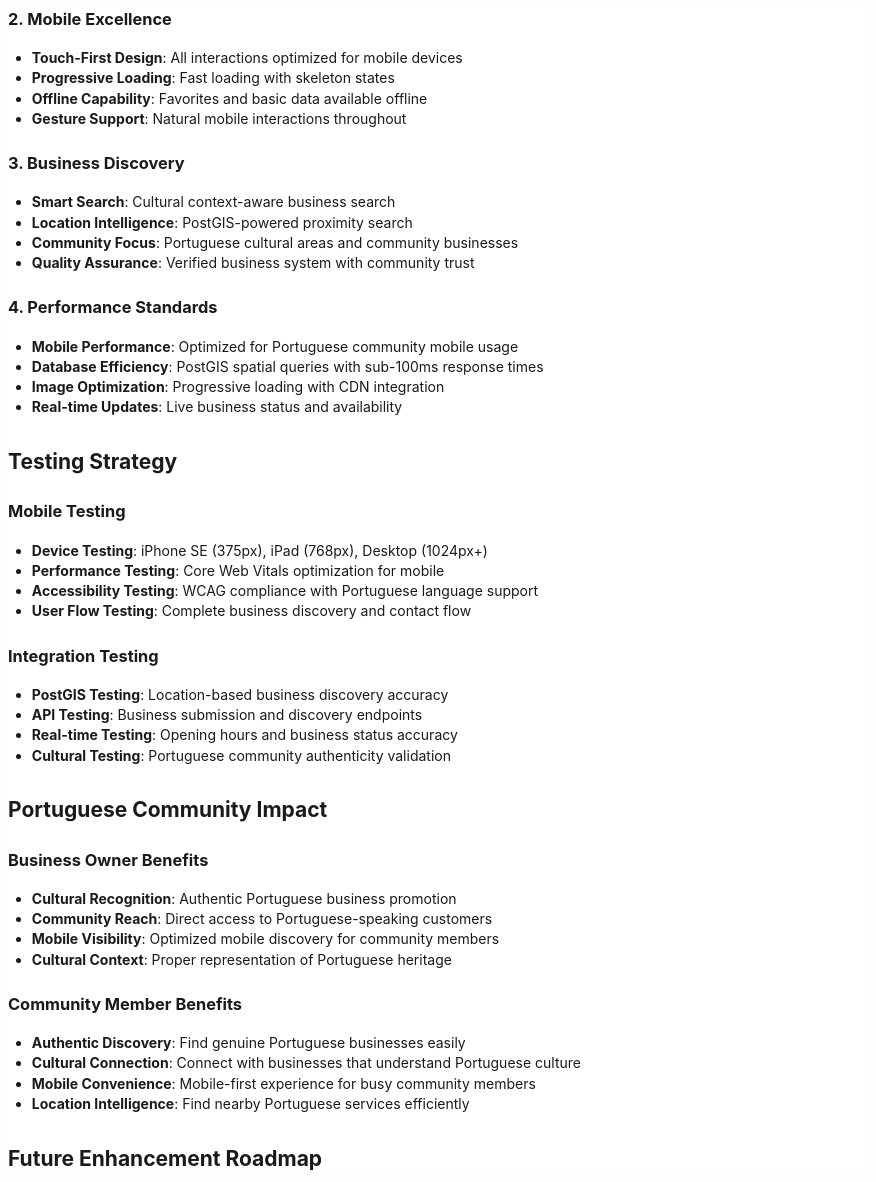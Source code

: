 ### 2. Mobile Excellence
- **Touch-First Design**: All interactions optimized for mobile devices
- **Progressive Loading**: Fast loading with skeleton states
- **Offline Capability**: Favorites and basic data available offline
- **Gesture Support**: Natural mobile interactions throughout

### 3. Business Discovery
- **Smart Search**: Cultural context-aware business search
- **Location Intelligence**: PostGIS-powered proximity search
- **Community Focus**: Portuguese cultural areas and community businesses
- **Quality Assurance**: Verified business system with community trust

### 4. Performance Standards
- **Mobile Performance**: Optimized for Portuguese community mobile usage
- **Database Efficiency**: PostGIS spatial queries with sub-100ms response times
- **Image Optimization**: Progressive loading with CDN integration
- **Real-time Updates**: Live business status and availability

## Testing Strategy

### Mobile Testing
- **Device Testing**: iPhone SE (375px), iPad (768px), Desktop (1024px+)
- **Performance Testing**: Core Web Vitals optimization for mobile
- **Accessibility Testing**: WCAG compliance with Portuguese language support
- **User Flow Testing**: Complete business discovery and contact flow

### Integration Testing
- **PostGIS Testing**: Location-based business discovery accuracy
- **API Testing**: Business submission and discovery endpoints
- **Real-time Testing**: Opening hours and business status accuracy
- **Cultural Testing**: Portuguese community authenticity validation

## Portuguese Community Impact

### Business Owner Benefits
- **Cultural Recognition**: Authentic Portuguese business promotion
- **Community Reach**: Direct access to Portuguese-speaking customers
- **Mobile Visibility**: Optimized mobile discovery for community members
- **Cultural Context**: Proper representation of Portuguese heritage

### Community Member Benefits
- **Authentic Discovery**: Find genuine Portuguese businesses easily
- **Cultural Connection**: Connect with businesses that understand Portuguese culture
- **Mobile Convenience**: Mobile-first experience for busy community members
- **Location Intelligence**: Find nearby Portuguese services efficiently

## Future Enhancement Roadmap
